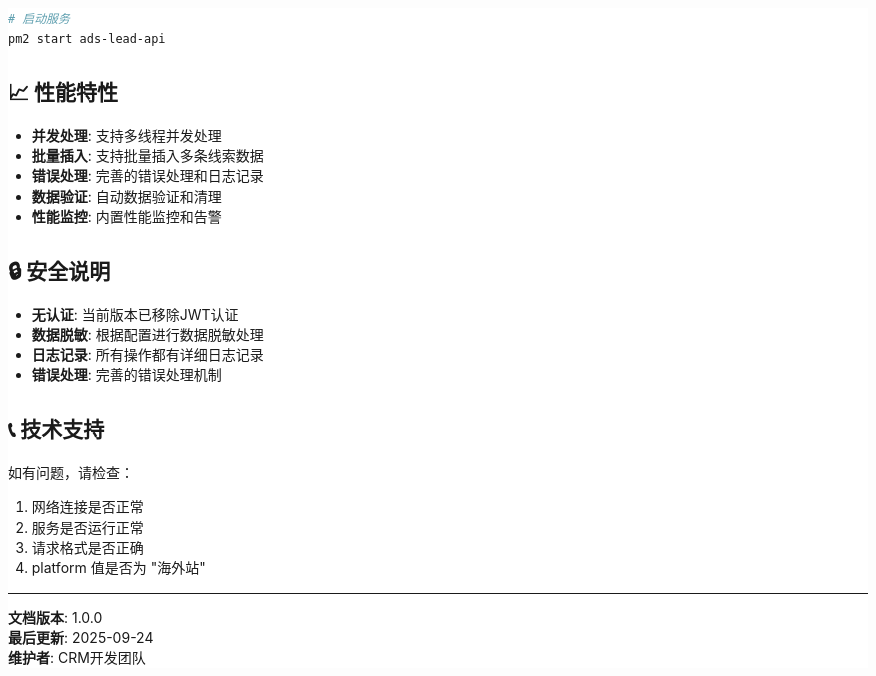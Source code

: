 ```bash
# 启动服务
pm2 start ads-lead-api
```

## 📈 性能特性

- **并发处理**: 支持多线程并发处理
- **批量插入**: 支持批量插入多条线索数据
- **错误处理**: 完善的错误处理和日志记录
- **数据验证**: 自动数据验证和清理
- **性能监控**: 内置性能监控和告警

## 🔒 安全说明

- **无认证**: 当前版本已移除JWT认证
- **数据脱敏**: 根据配置进行数据脱敏处理
- **日志记录**: 所有操作都有详细日志记录
- **错误处理**: 完善的错误处理机制

## 📞 技术支持

如有问题，请检查：
1. 网络连接是否正常
2. 服务是否运行正常
3. 请求格式是否正确
4. platform 值是否为 "海外站"

---

**文档版本**: 1.0.0  
**最后更新**: 2025-09-24  
**维护者**: CRM开发团队
